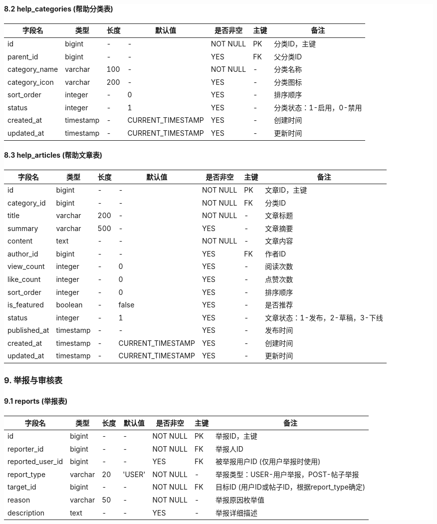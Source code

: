 #### 8.2 help_categories (帮助分类表)
| 字段名 | 类型 | 长度 | 默认值 | 是否非空 | 主键 | 备注 |
|--------|------|------|--------|----------|------|------|
| id | bigint | - | - | NOT NULL | PK | 分类ID，主键 |
| parent_id | bigint | - | - | YES | FK | 父分类ID |
| category_name | varchar | 100 | - | NOT NULL | - | 分类名称 |
| category_icon | varchar | 200 | - | YES | - | 分类图标 |
| sort_order | integer | - | 0 | YES | - | 排序顺序 |
| status | integer | - | 1 | YES | - | 分类状态：1-启用，0-禁用 |
| created_at | timestamp | - | CURRENT_TIMESTAMP | YES | - | 创建时间 |
| updated_at | timestamp | - | CURRENT_TIMESTAMP | YES | - | 更新时间 |

#### 8.3 help_articles (帮助文章表)
| 字段名 | 类型 | 长度 | 默认值 | 是否非空 | 主键 | 备注 |
|--------|------|------|--------|----------|------|------|
| id | bigint | - | - | NOT NULL | PK | 文章ID，主键 |
| category_id | bigint | - | - | NOT NULL | FK | 分类ID |
| title | varchar | 200 | - | NOT NULL | - | 文章标题 |
| summary | varchar | 500 | - | YES | - | 文章摘要 |
| content | text | - | - | NOT NULL | - | 文章内容 |
| author_id | bigint | - | - | YES | FK | 作者ID |
| view_count | integer | - | 0 | YES | - | 阅读次数 |
| like_count | integer | - | 0 | YES | - | 点赞次数 |
| sort_order | integer | - | 0 | YES | - | 排序顺序 |
| is_featured | boolean | - | false | YES | - | 是否推荐 |
| status | integer | - | 1 | YES | - | 文章状态：1-发布，2-草稿，3-下线 |
| published_at | timestamp | - | - | YES | - | 发布时间 |
| created_at | timestamp | - | CURRENT_TIMESTAMP | YES | - | 创建时间 |
| updated_at | timestamp | - | CURRENT_TIMESTAMP | YES | - | 更新时间 |

### 9. 举报与审核表

#### 9.1 reports (举报表)
| 字段名 | 类型 | 长度 | 默认值 | 是否非空 | 主键 | 备注 |
|--------|------|------|--------|----------|------|------|
| id | bigint | - | - | NOT NULL | PK | 举报ID，主键 |
| reporter_id | bigint | - | - | NOT NULL | FK | 举报人ID |
| reported_user_id | bigint | - | - | YES | FK | 被举报用户ID (仅用户举报时使用) |
| report_type | varchar | 20 | 'USER' | NOT NULL | - | 举报类型：USER-用户举报，POST-帖子举报 |
| target_id | bigint | - | - | NOT NULL | FK | 目标ID (用户ID或帖子ID，根据report_type确定) |
| reason | varchar | 50 | - | NOT NULL | - | 举报原因枚举值 |
| description | text | - | - | YES | - | 举报详细描述 |